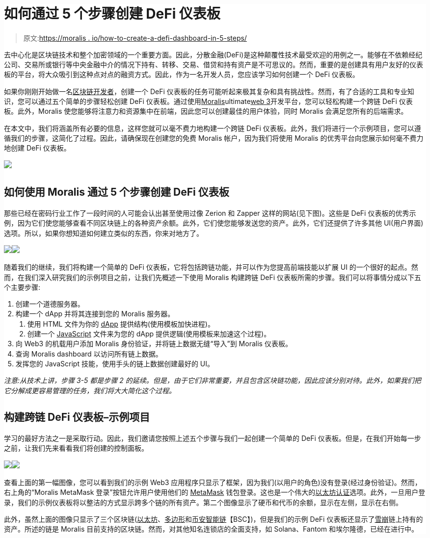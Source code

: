 # 如何通过 5 个步骤创建 DeFi 仪表板

> 原文:[https://moralis . io/how-to-create-a-defi-dashboard-in-5-steps/](https://moralis.io/how-to-create-a-defi-dashboard-in-5-steps/)

去中心化是区块链技术和整个加密领域的一个重要方面。因此，分散金融(DeFi)是这种颠覆性技术最受欢迎的用例之一。能够在不依赖经纪公司、交易所或银行等中央金融中介的情况下持有、转移、交易、借贷和持有资产是不可思议的。然而，重要的是创建具有用户友好的仪表板的平台，将大众吸引到这种点对点的融资方式。因此，作为一名开发人员，您应该学习如何创建一个 DeFi 仪表板。

如果你刚刚开始做一名[区块链开发者](https://moralis.io/how-to-become-a-blockchain-developer/)，创建一个 DeFi 仪表板的任务可能听起来极其复杂和具有挑战性。然而，有了合适的工具和专业知识，您可以通过五个简单的步骤轻松创建 DeFi 仪表板。通过使用[Moralis](https://moralis.io/)ultimate[web 3](https://moralis.io/the-ultimate-guide-to-web3-what-is-web3/)开发平台，您可以轻松构建一个跨链 DeFi 仪表板。此外，Moralis 使您能够将注意力和资源集中在前端，因此您可以创建最佳的用户体验，同时 Moralis 会满足您所有的后端需求。

在本文中，我们将涵盖所有必要的信息，这样您就可以毫不费力地构建一个跨链 DeFi 仪表板。此外，我们将进行一个示例项目，您可以遵循我们的步骤，这简化了过程。因此，请确保现在创建您的免费 Moralis 帐户，因为我们将使用 Moralis 的优秀平台向您展示如何毫不费力地创建 DeFi 仪表板。

![](../Images/5e174ee8e2bcc055a4a5173b2e3df7fe.png)

## 如何使用 Moralis 通过 5 个步骤创建 DeFi 仪表板

那些已经在密码行业工作了一段时间的人可能会认出甚至使用过像 Zerion 和 Zapper 这样的网站(见下图)。这些是 DeFi 仪表板的优秀示例，因为它们使您能够查看不同区块链上的各种资产余额。此外，它们使您能够发送您的资产。此外，它们还提供了许多其他 UI(用户界面)选项。所以，如果你想知道如何建立类似的东西，你来对地方了。

![](../Images/5b196231246094b3a0048ca2d496eee2.png)![](../Images/b2576ec36302c6e2462fa4f7668262b9.png)

随着我们的继续，我们将构建一个简单的 DeFi 仪表板，它将包括跨链功能，并可以作为您提高前端技能以扩展 UI 的一个很好的起点。然而，在我们深入研究我们的示例项目之前，让我们先概述一下使用 Moralis 构建跨链 DeFi 仪表板所需的步骤。我们可以将事情分成以下五个主要步骤:

1.  创建一个道德服务器。
2.  构建一个 dApp 并将其连接到您的 Moralis 服务器。
    1.  使用 HTML 文件为你的 [dApp](https://moralis.io/decentralized-applications-explained-what-are-dapps/) 提供结构(使用模板加快进程)。
    2.  创建一个 [JavaScript](https://moralis.io/javascript-explained-what-is-javascript/) 文件来为您的 dApp 提供逻辑(使用模板来加速这个过程)。
3.  向 Web3 的机载用户添加 Moralis 身份验证，并将链上数据无缝“导入”到 Moralis 仪表板。
4.  查询 Moralis dashboard 以访问所有链上数据。
5.  发挥您的 JavaScript 技能，使用手头的链上数据创建最好的 UI。

*注意:从技术上讲，步骤 3-5 都是步骤 2 的延续。但是，由于它们非常重要，并且包含区块链功能，因此应该分别对待。此外，如果我们把它分解成更容易管理的任务，我们将大大简化这个过程。*

## 构建跨链 DeFi 仪表板–示例项目

学习的最好方法之一是采取行动。因此，我们邀请您按照上述五个步骤与我们一起创建一个简单的 DeFi 仪表板。但是，在我们开始每一步之前，让我们先来看看我们将创建的控制面板。

![](../Images/5e1111a64a82ad8c60dd9782495ad696.png)![](../Images/4f887271e426b0d473c73237afefc72b.png)

查看上面的第一幅图像，您可以看到我们的示例 Web3 应用程序只显示了框架，因为我们(以用户的角色)没有登录(经过身份验证)。然而，右上角的“Moralis MetaMask 登录”按钮允许用户使用他们的 [MetaMask](https://moralis.io/metamask-explained-what-is-metamask/) 钱包登录。这也是一个伟大的[以太坊认证](https://moralis.io/ethereum-authentication-full-tutorial-to-ethereum-login-programming/)选项。此外，一旦用户登录，我们的示例仪表板将以整洁的方式显示跨多个链的所有资产。第二个图像显示了硬币和代币的余额，显示在左侧，显示在右侧。

此外，虽然上面的图像只显示了三个区块链([以太坊](https://moralis.io/full-guide-what-is-ethereum/)、[多边形](https://moralis.io/how-to-build-polygon-dapps-easily/)和[币安智能链](https://moralis.io/bsc-programming-guide-intro-to-binance-smart-chain-development-in-10-minutes/)【BSC】)，但是我们的示例 DeFi 仪表板还显示了[雪崩](https://moralis.io/how-to-build-avalanche-dapps-in-minutes/)链上持有的资产。所述的链是 Moralis 目前支持的区块链。然而，对其他知名连锁店的全面支持，如 Solana、Fantom 和埃尔隆德，已经在进行中。

